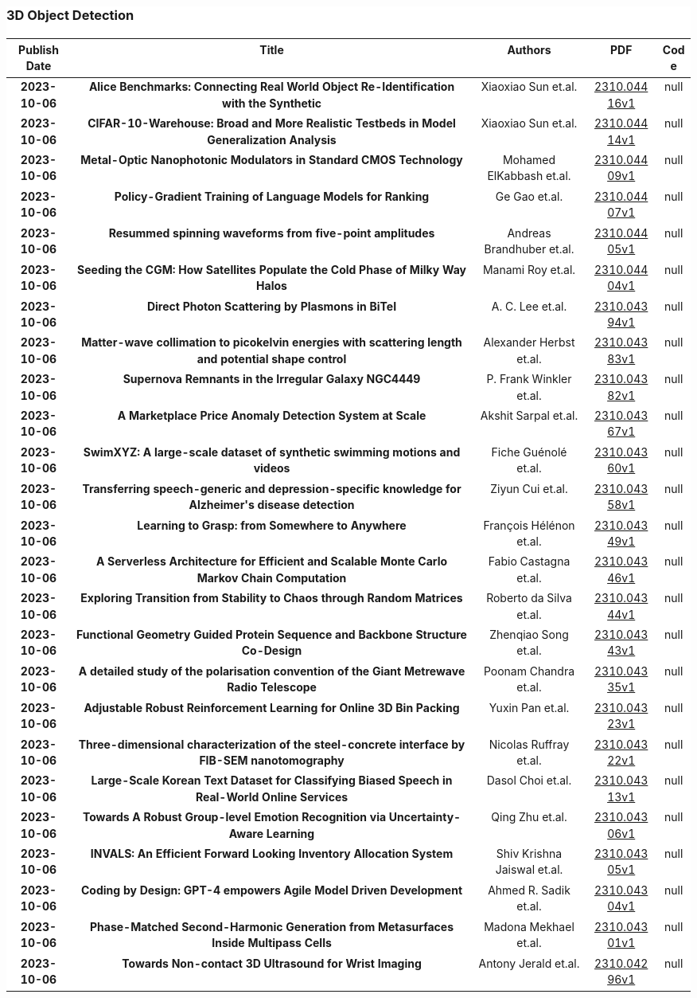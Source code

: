 ### 3D Object Detection
|Publish Date|Title|Authors|PDF|Code|
| :---: | :---: | :---: | :---: | :---: |
|**2023-10-06**|**Alice Benchmarks: Connecting Real World Object Re-Identification with the Synthetic**|Xiaoxiao Sun et.al.|[2310.04416v1](http://arxiv.org/abs/2310.04416v1)|null|
|**2023-10-06**|**CIFAR-10-Warehouse: Broad and More Realistic Testbeds in Model Generalization Analysis**|Xiaoxiao Sun et.al.|[2310.04414v1](http://arxiv.org/abs/2310.04414v1)|null|
|**2023-10-06**|**Metal-Optic Nanophotonic Modulators in Standard CMOS Technology**|Mohamed ElKabbash et.al.|[2310.04409v1](http://arxiv.org/abs/2310.04409v1)|null|
|**2023-10-06**|**Policy-Gradient Training of Language Models for Ranking**|Ge Gao et.al.|[2310.04407v1](http://arxiv.org/abs/2310.04407v1)|null|
|**2023-10-06**|**Resummed spinning waveforms from five-point amplitudes**|Andreas Brandhuber et.al.|[2310.04405v1](http://arxiv.org/abs/2310.04405v1)|null|
|**2023-10-06**|**Seeding the CGM: How Satellites Populate the Cold Phase of Milky Way Halos**|Manami Roy et.al.|[2310.04404v1](http://arxiv.org/abs/2310.04404v1)|null|
|**2023-10-06**|**Direct Photon Scattering by Plasmons in BiTeI**|A. C. Lee et.al.|[2310.04394v1](http://arxiv.org/abs/2310.04394v1)|null|
|**2023-10-06**|**Matter-wave collimation to picokelvin energies with scattering length and potential shape control**|Alexander Herbst et.al.|[2310.04383v1](http://arxiv.org/abs/2310.04383v1)|null|
|**2023-10-06**|**Supernova Remnants in the Irregular Galaxy NGC4449**|P. Frank Winkler et.al.|[2310.04382v1](http://arxiv.org/abs/2310.04382v1)|null|
|**2023-10-06**|**A Marketplace Price Anomaly Detection System at Scale**|Akshit Sarpal et.al.|[2310.04367v1](http://arxiv.org/abs/2310.04367v1)|null|
|**2023-10-06**|**SwimXYZ: A large-scale dataset of synthetic swimming motions and videos**|Fiche Guénolé et.al.|[2310.04360v1](http://arxiv.org/abs/2310.04360v1)|null|
|**2023-10-06**|**Transferring speech-generic and depression-specific knowledge for Alzheimer's disease detection**|Ziyun Cui et.al.|[2310.04358v1](http://arxiv.org/abs/2310.04358v1)|null|
|**2023-10-06**|**Learning to Grasp: from Somewhere to Anywhere**|François Hélénon et.al.|[2310.04349v1](http://arxiv.org/abs/2310.04349v1)|null|
|**2023-10-06**|**A Serverless Architecture for Efficient and Scalable Monte Carlo Markov Chain Computation**|Fabio Castagna et.al.|[2310.04346v1](http://arxiv.org/abs/2310.04346v1)|null|
|**2023-10-06**|**Exploring Transition from Stability to Chaos through Random Matrices**|Roberto da Silva et.al.|[2310.04344v1](http://arxiv.org/abs/2310.04344v1)|null|
|**2023-10-06**|**Functional Geometry Guided Protein Sequence and Backbone Structure Co-Design**|Zhenqiao Song et.al.|[2310.04343v1](http://arxiv.org/abs/2310.04343v1)|null|
|**2023-10-06**|**A detailed study of the polarisation convention of the Giant Metrewave Radio Telescope**|Poonam Chandra et.al.|[2310.04335v1](http://arxiv.org/abs/2310.04335v1)|null|
|**2023-10-06**|**Adjustable Robust Reinforcement Learning for Online 3D Bin Packing**|Yuxin Pan et.al.|[2310.04323v1](http://arxiv.org/abs/2310.04323v1)|null|
|**2023-10-06**|**Three-dimensional characterization of the steel-concrete interface by FIB-SEM nanotomography**|Nicolas Ruffray et.al.|[2310.04322v1](http://arxiv.org/abs/2310.04322v1)|null|
|**2023-10-06**|**Large-Scale Korean Text Dataset for Classifying Biased Speech in Real-World Online Services**|Dasol Choi et.al.|[2310.04313v1](http://arxiv.org/abs/2310.04313v1)|null|
|**2023-10-06**|**Towards A Robust Group-level Emotion Recognition via Uncertainty-Aware Learning**|Qing Zhu et.al.|[2310.04306v1](http://arxiv.org/abs/2310.04306v1)|null|
|**2023-10-06**|**INVALS: An Efficient Forward Looking Inventory Allocation System**|Shiv Krishna Jaiswal et.al.|[2310.04305v1](http://arxiv.org/abs/2310.04305v1)|null|
|**2023-10-06**|**Coding by Design: GPT-4 empowers Agile Model Driven Development**|Ahmed R. Sadik et.al.|[2310.04304v1](http://arxiv.org/abs/2310.04304v1)|null|
|**2023-10-06**|**Phase-Matched Second-Harmonic Generation from Metasurfaces Inside Multipass Cells**|Madona Mekhael et.al.|[2310.04301v1](http://arxiv.org/abs/2310.04301v1)|null|
|**2023-10-06**|**Towards Non-contact 3D Ultrasound for Wrist Imaging**|Antony Jerald et.al.|[2310.04296v1](http://arxiv.org/abs/2310.04296v1)|null|
